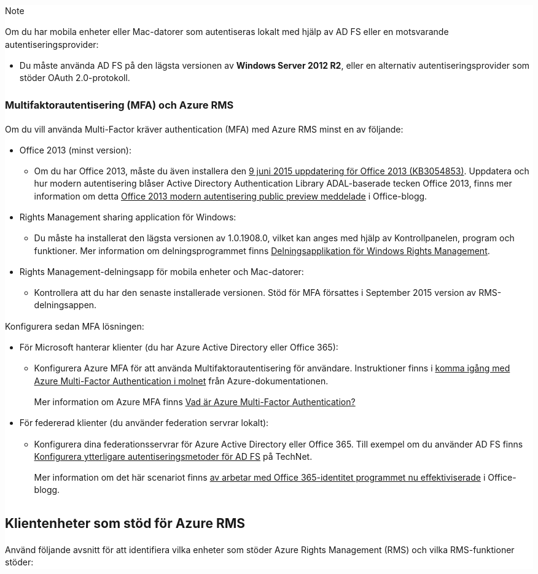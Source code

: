 > [!NOTE]
> Om du har mobila enheter eller Mac-datorer som autentiseras lokalt med hjälp av AD FS eller en motsvarande autentiseringsprovider:
> 
> -   Du måste använda AD FS på den lägsta versionen av **Windows Server 2012 R2**, eller en alternativ autentiseringsprovider som stöder OAuth 2.0-protokoll.

### <a name="BKMK_MFA"></a>Multifaktorautentisering (MFA) och Azure RMS
Om du vill använda Multi-Factor kräver authentication (MFA) med Azure RMS minst en av följande:

-   Office 2013 (minst version):

    -   Om du har Office 2013, måste du även installera den [9 juni 2015 uppdatering för Office 2013 (KB3054853)](https://support.microsoft.com/kb/3054853). Uppdatera och hur modern autentisering blåser Active Directory Authentication Library ADAL-baserade tecken Office 2013, finns mer information om detta [Office 2013 modern autentisering public preview meddelade](https://blogs.office.com/2015/03/23/office-2013-modern-authentication-public-preview-announced/)  i Office-blogg.

-   Rights Management sharing application för Windows:

    -   Du måste ha installerat den lägsta versionen av 1.0.1908.0, vilket kan anges med hjälp av Kontrollpanelen, program och funktioner. Mer information om delningsprogrammet finns  [Delningsapplikation för Windows Rights Management](../Topic/Rights_Management_Sharing_Application_for_Windows.md).

-   Rights Management-delningsapp för mobila enheter och Mac-datorer:

    -   Kontrollera att du har den senaste installerade versionen. Stöd för MFA försattes i September 2015 version av RMS-delningsappen.

Konfigurera sedan MFA lösningen:

-   För Microsoft hanterar klienter (du har Azure Active Directory eller Office 365):

    -   Konfigurera Azure MFA för att använda Multifaktorautentisering för användare. Instruktioner finns i [komma igång med Azure Multi-Factor Authentication i molnet](https://azure.microsoft.com/documentation/articles/multi-factor-authentication-get-started-cloud/) från Azure-dokumentationen.

        Mer information om Azure MFA finns [Vad är Azure Multi-Factor Authentication?](https://azure.microsoft.com/documentation/articles/multi-factor-authentication/)

-   För federerad klienter (du använder federation servrar lokalt):

    -   Konfigurera dina federationsservrar för Azure Active Directory eller Office 365. Till exempel om du använder AD FS finns [Konfigurera ytterligare autentiseringsmetoder för AD FS](https://technet.microsoft.com/library/dn758113.aspx) på TechNet.

        Mer information om det här scenariot finns  [av arbetar med Office 365-identitet programmet nu effektiviserade](https://blogs.office.com/2014/01/30/the-works-with-office-365-identity-program-now-streamlined/) i Office-blogg.

## <a name="BKMK_SupportedDevices"></a>Klientenheter som stöd för Azure RMS
Använd följande avsnitt för att identifiera vilka enheter som stöder Azure Rights Management (RMS) och vilka RMS-funktioner stöder:
